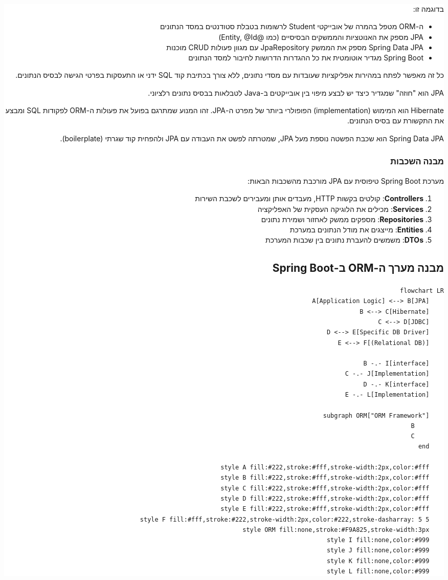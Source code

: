 <div dir="rtl">

בדוגמה זו:
- ה-ORM מטפל בהמרה של אובייקטי Student לרשומות בטבלת סטודנטים במסד הנתונים
- JPA מספק את האנוטציות והממשקים הבסיסיים (כמו @Entity, @Id)
- Spring Data JPA מספק את הממשק JpaRepository עם מגוון פעולות CRUD מוכנות
- Spring Boot מגדיר אוטומטית את כל ההגדרות הדרושות לחיבור למסד הנתונים

כל זה מאפשר לפתח במהירות אפליקציות שעובדות עם מסדי נתונים, ללא צורך בכתיבת קוד SQL ידני או התעסקות בפרטי הגישה לבסיס הנתונים.

JPA הוא "חוזה" שמגדיר כיצד יש לבצע מיפוי בין אובייקטים ב-Java לטבלאות בבסיס נתונים רלציוני.

Hibernate הוא המימוש (implementation) הפופולרי ביותר של מפרט ה-JPA. זהו המנוע שמתרגם בפועל את פעולות ה-ORM לפקודות SQL ומבצע את התקשורת עם בסיס הנתונים.

Spring Data JPA הוא שכבת הפשטה נוספת מעל JPA, שמטרתה לפשט את העבודה עם JPA ולהפחית קוד שגרתי (boilerplate).

### מבנה השכבות

מערכת Spring Boot טיפוסית עם JPA מורכבת מהשכבות הבאות:

1. **Controllers**: קולטים בקשות HTTP, מעבדים אותן ומעבירים לשכבת השירות
2. **Services**: מכילים את הלוגיקה העסקית של האפליקציה
3. **Repositories**: מספקים ממשק לאחזור ושמירת נתונים
4. **Entities**: מייצגים את מודל הנתונים במערכת
5. **DTOs**: משמשים להעברת נתונים בין שכבות המערכת

## מבנה מערך ה-ORM ב-Spring Boot

```mermaid
flowchart LR
    A[Application Logic] <--> B[JPA]
    B <--> C[Hibernate]
    C <--> D[JDBC]
    D <--> E[Specific DB Driver]
    E <--> F[(Relational DB)]
    
    B -.- I[interface]
    C -.- J[Implementation]
    D -.- K[interface]
    E -.- L[Implementation]
    
    subgraph ORM["ORM Framework"]
        B
        C
    end
    
    style A fill:#222,stroke:#fff,stroke-width:2px,color:#fff
    style B fill:#222,stroke:#fff,stroke-width:2px,color:#fff
    style C fill:#222,stroke:#fff,stroke-width:2px,color:#fff
    style D fill:#222,stroke:#fff,stroke-width:2px,color:#fff
    style E fill:#222,stroke:#fff,stroke-width:2px,color:#fff
    style F fill:#fff,stroke:#222,stroke-width:2px,color:#222,stroke-dasharray: 5 5
    style ORM fill:none,stroke:#F9A825,stroke-width:3px
    style I fill:none,color:#999
    style J fill:none,color:#999
    style K fill:none,color:#999
    style L fill:none,color:#999
```
